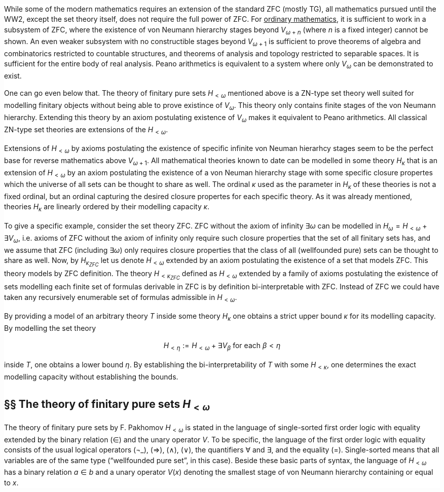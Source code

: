 While some of the modern mathematics requires an extension of the standard ZFC (mostly TG), all
mathematics pursued until the WW2, except the set theory itself, does not require the full power
of ZFC. For [ordinary mathematics](https://ncatlab.org/nlab/show/ordinary+mathematics), it is
sufficient to work in a subsystem of ZFC, where the existence of von Neumann hierarchy stages
beyond $V_{ω + n}$ (where $n$ is a fixed integer) cannot be shown.
An even weaker subsystem with no constructible stages beyond $V_{ω + 1}$ is sufficient to prove
theorems of algebra and combinatorics restricted to countable structures, and theorems of analysis
and topology restricted to separable spaces. It is sufficient for the entire body of real analysis.
Peano arithmetics is equivalent to a system where only $V_ω$ can be demonstrated to exist.

One can go even below that. The theory of finitary pure sets $H_{<ω}$ mentioned above is a ZN-type
set theory well suited for modelling finitary objects without being able to prove existince of $V_ω$.
This theory only contains finite stages of the von Neumann hierarchy. Extending this theory by an
axiom postulating existence of $V_ω$ makes it equivalent to Peano arithmetics. All classical
ZN-type set theories are extensions of the $H_{<ω}$.

Extensions of $H_{<ω}$ by axioms postulating the existence of specific infinite von Neuman hierarhcy
stages seem to be the perfect base for reverse mathematics above $V_{ω + 1}$. All mathematical
theories known to date can be modelled in some theory $H_{κ}$ that is an extension of $H_{<ω}$ by
an axiom postulating the existence of a von Neuman hierarchy stage with some specific closure propertes
which the universe of all sets can be thought to share as well.
The ordinal $κ$ used as the parameter in $H_{κ}$ of these theories is not a fixed ordinal, but an
ordinal capturing the desired closure propertes for each specific theory. As it was
already mentioned, theories $H_{κ}$ are linearly ordered by their modelling capacity $κ$.

To give a specific example, consider the set theory ZFC. ZFC without the axiom of infinity $∃ω$ can
be modelled in $H_{ω} = H_{<ω} + ∃V_ω$, i.e. axioms of ZFC without the axiom of infinity only require
such closure properties
that the set of all finitary sets has, and we assume that ZFC (including $∃ω$) only requires
closure properties that the class of all (wellfounded pure) sets can be thought to share as well.
Now, by $H_{κ_{ZFC}}$ let us denote $H_{<ω}$ extended by an axiom postulating the existence of a set
that models ZFC. This theory models by ZFC definition. The theory $H_{<κ_{ZFC}}$ defined as
$H_{<ω}$ extended by a family of axioms postulating the existence of sets modelling each
finite set of formulas derivable in ZFC is by definition bi-interpretable with ZFC. Instead of
ZFC we could have taken any recursively enumerable set of formulas admissible in $H_{<ω}$.

By providing a model of an arbitrary theory $T$ inside some theory $H_{κ}$ one obtains a strict
upper bound $κ$ for its modelling capacity. By modelling the set theory

$$ H_{<η} := H_{<ω} + ∃V_β \text{ for each } β < η $$

inside $T$, one obtains a lower bound $η$. By establishing the bi-interpretability of $T$
with some $H_{<κ}$, one determines the exact modelling capacity without establishing the bounds.

§§ The theory of finitary pure sets $H_{<ω}$
--------------------------------------------

The theory of finitary pure sets by F. Pakhomov $H_{<ω}$ is stated in the language of single-sorted
first order logic with equality extended by the binary relation (∈) and the unary operator $V$.
To be specific, the language of the first order logic with equality consists of the usual logical operators
(¬\_), (⇒), (∧), (∨), the quantifiers ∀ and ∃, and the equality (=).
Single-sorted means that all variables are of the same type (“wellfounded pure set”, in this case).
Beside these basic parts of syntax, the language of $H_{<ω}$ has a binary relation $a ∈ b$ and a unary
operator $V(x)$ denoting the smallest stage of von Neumann hierarchy containing or equal to $x$.
